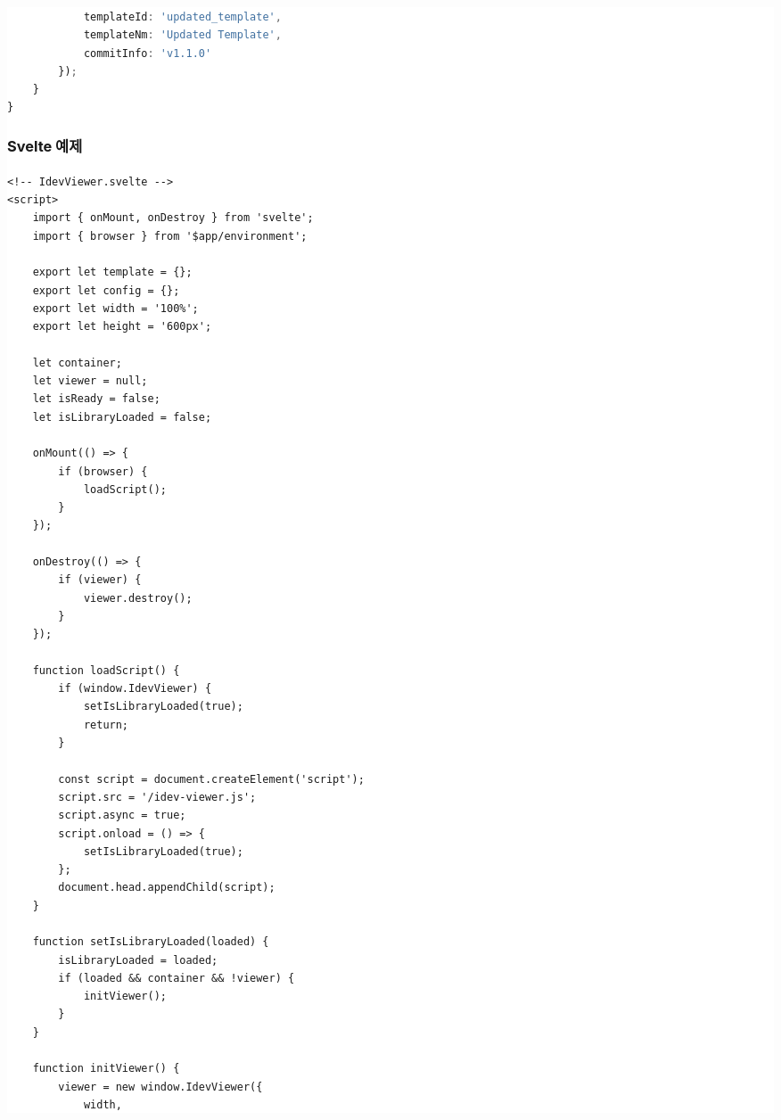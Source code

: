 ```typescript
            templateId: 'updated_template',
            templateNm: 'Updated Template',
            commitInfo: 'v1.1.0'
        });
    }
}
```

### Svelte 예제

```svelte
<!-- IdevViewer.svelte -->
<script>
    import { onMount, onDestroy } from 'svelte';
    import { browser } from '$app/environment';

    export let template = {};
    export let config = {};
    export let width = '100%';
    export let height = '600px';

    let container;
    let viewer = null;
    let isReady = false;
    let isLibraryLoaded = false;

    onMount(() => {
        if (browser) {
            loadScript();
        }
    });

    onDestroy(() => {
        if (viewer) {
            viewer.destroy();
        }
    });

    function loadScript() {
        if (window.IdevViewer) {
            setIsLibraryLoaded(true);
            return;
        }

        const script = document.createElement('script');
        script.src = '/idev-viewer.js';
        script.async = true;
        script.onload = () => {
            setIsLibraryLoaded(true);
        };
        document.head.appendChild(script);
    }

    function setIsLibraryLoaded(loaded) {
        isLibraryLoaded = loaded;
        if (loaded && container && !viewer) {
            initViewer();
        }
    }

    function initViewer() {
        viewer = new window.IdevViewer({
            width,
```